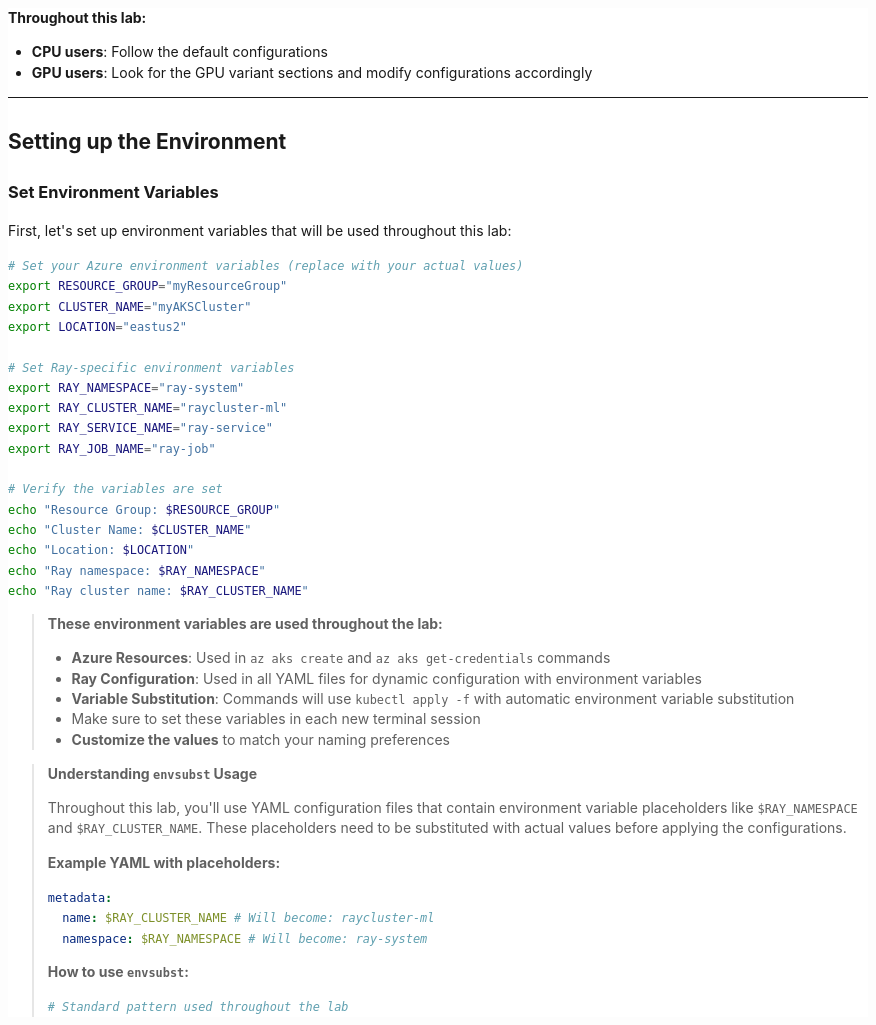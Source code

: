 **Throughout this lab:**

- **CPU users**: Follow the default configurations
- **GPU users**: Look for the GPU variant sections and modify configurations accordingly

---

## Setting up the Environment

### Set Environment Variables

First, let's set up environment variables that will be used throughout this lab:

```bash
# Set your Azure environment variables (replace with your actual values)
export RESOURCE_GROUP="myResourceGroup"
export CLUSTER_NAME="myAKSCluster"
export LOCATION="eastus2"

# Set Ray-specific environment variables
export RAY_NAMESPACE="ray-system"
export RAY_CLUSTER_NAME="raycluster-ml"
export RAY_SERVICE_NAME="ray-service"
export RAY_JOB_NAME="ray-job"

# Verify the variables are set
echo "Resource Group: $RESOURCE_GROUP"
echo "Cluster Name: $CLUSTER_NAME"
echo "Location: $LOCATION"
echo "Ray namespace: $RAY_NAMESPACE"
echo "Ray cluster name: $RAY_CLUSTER_NAME"
```

<div class="important" data-title="Environment Variables">

> **These environment variables are used throughout the lab:**
>
> - **Azure Resources**: Used in `az aks create` and `az aks get-credentials` commands
> - **Ray Configuration**: Used in all YAML files for dynamic configuration with environment variables
> - **Variable Substitution**: Commands will use `kubectl apply -f` with automatic environment variable substitution
> - Make sure to set these variables in each new terminal session
> - **Customize the values** to match your naming preferences

</div>

<div class="tip" data-title="Environment Variable Substitution in YAML Files">

> **Understanding `envsubst` Usage**
>
> Throughout this lab, you'll use YAML configuration files that contain environment variable placeholders like `$RAY_NAMESPACE` and `$RAY_CLUSTER_NAME`. These placeholders need to be substituted with actual values before applying the configurations.
>
> **Example YAML with placeholders:**
>
> ```yaml
> metadata:
>   name: $RAY_CLUSTER_NAME # Will become: raycluster-ml
>   namespace: $RAY_NAMESPACE # Will become: ray-system
> ```
>
> **How to use `envsubst`:**
>
> ```bash
> # Standard pattern used throughout the lab